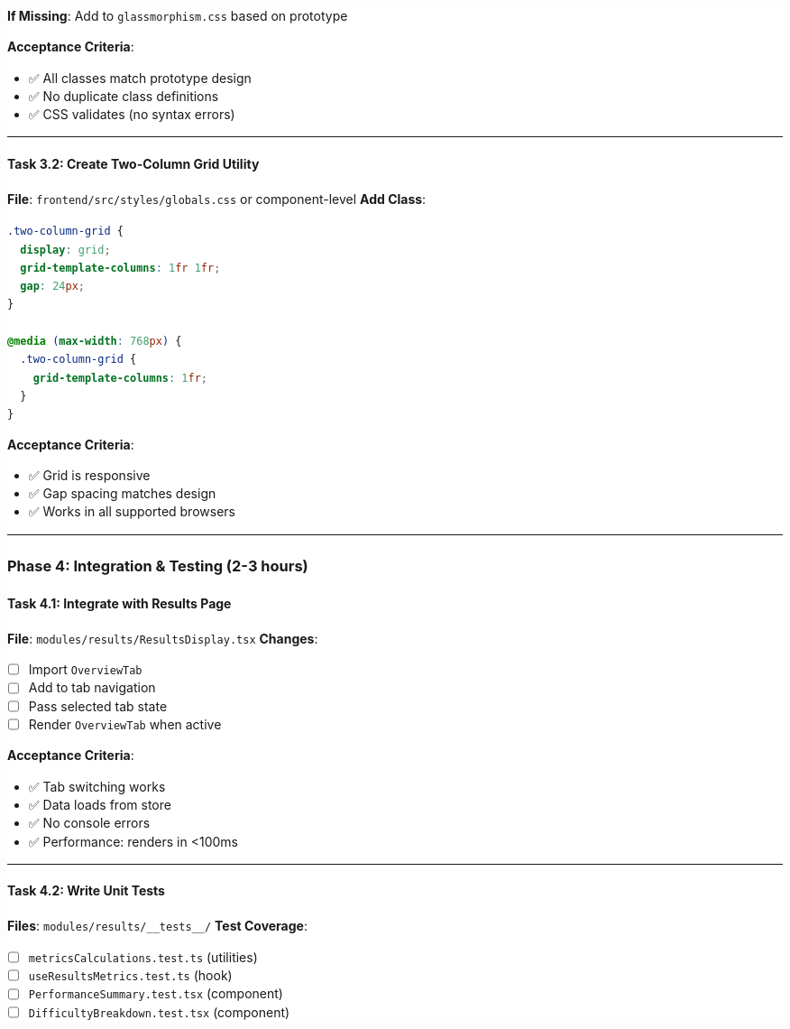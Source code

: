 **If Missing**: Add to `glassmorphism.css` based on prototype

**Acceptance Criteria**:
- ✅ All classes match prototype design
- ✅ No duplicate class definitions
- ✅ CSS validates (no syntax errors)

---

#### Task 3.2: Create Two-Column Grid Utility
**File**: `frontend/src/styles/globals.css` or component-level
**Add Class**:
```css
.two-column-grid {
  display: grid;
  grid-template-columns: 1fr 1fr;
  gap: 24px;
}

@media (max-width: 768px) {
  .two-column-grid {
    grid-template-columns: 1fr;
  }
}
```

**Acceptance Criteria**:
- ✅ Grid is responsive
- ✅ Gap spacing matches design
- ✅ Works in all supported browsers

---

### Phase 4: Integration & Testing (2-3 hours)

#### Task 4.1: Integrate with Results Page
**File**: `modules/results/ResultsDisplay.tsx`
**Changes**:
- [ ] Import `OverviewTab`
- [ ] Add to tab navigation
- [ ] Pass selected tab state
- [ ] Render `OverviewTab` when active

**Acceptance Criteria**:
- ✅ Tab switching works
- ✅ Data loads from store
- ✅ No console errors
- ✅ Performance: renders in <100ms

---

#### Task 4.2: Write Unit Tests
**Files**: `modules/results/__tests__/`
**Test Coverage**:
- [ ] `metricsCalculations.test.ts` (utilities)
- [ ] `useResultsMetrics.test.ts` (hook)
- [ ] `PerformanceSummary.test.tsx` (component)
- [ ] `DifficultyBreakdown.test.tsx` (component)
